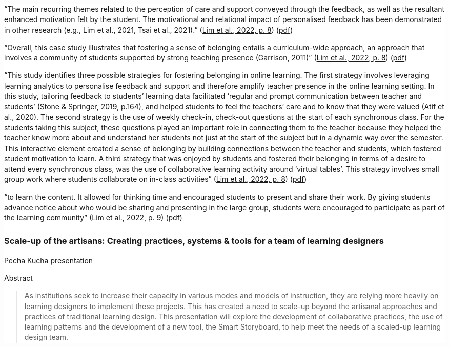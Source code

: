 “The main recurring themes related to the perception of care and support conveyed through the feedback, as well as the resultant enhanced motivation felt by the student. The motivational and relational impact of personalised feedback has been demonstrated in other research (e.g., Lim et al., 2021, Tsai et al., 2021).” ([Lim et al., 2022, p. 8](zotero://select/library/items/3W54RB8Z)) ([pdf](zotero://open-pdf/library/items/6WGIRR7L?page=8&annotation=BMXCJ7GU))

“Overall, this case study illustrates that fostering a sense of belonging entails a curriculum-wide approach, an approach that involves a community of students supported by strong teaching presence (Garrison, 2011)” ([Lim et al., 2022, p. 8](zotero://select/library/items/3W54RB8Z)) ([pdf](zotero://open-pdf/library/items/6WGIRR7L?page=8&annotation=HUAPRTDL))

“This study identifies three possible strategies for fostering belonging in online learning. The first strategy involves leveraging learning analytics to personalise feedback and support and therefore amplify teacher presence in the online learning setting. In this study, tailoring feedback to students’ learning data facilitated ‘regular and prompt communication between teacher and students’ (Stone & Springer, 2019, p.164), and helped students to feel the teachers’ care and to know that they were valued (Atif et al., 2020). The second strategy is the use of weekly check-in, check-out questions at the start of each synchronous class. For the students taking this subject, these questions played an important role in connecting them to the teacher because they helped the teacher know more about and understand her students not just at the start of the subject but in a dynamic way over the semester. This interactive element created a sense of belonging by building connections between the teacher and students, which fostered student motivation to learn. A third strategy that was enjoyed by students and fostered their belonging in terms of a desire to attend every synchronous class, was the use of collaborative learning activity around ‘virtual tables’. This strategy involves small group work where students collaborate on in-class activities” ([Lim et al., 2022, p. 8](zotero://select/library/items/3W54RB8Z)) ([pdf](zotero://open-pdf/library/items/6WGIRR7L?page=8&annotation=X5TCEFC3))

“to learn the content. It allowed for thinking time and encouraged students to present and share their work. By giving students advance notice about who would be sharing and presenting in the large group, students were encouraged to participate as part of the learning community” ([Lim et al., 2022, p. 9](zotero://select/library/items/3W54RB8Z)) ([pdf](zotero://open-pdf/library/items/6WGIRR7L?page=9&annotation=QRI5TZ9V))


### Scale-up of the artisans: Creating practices, systems & tools for a team of learning designers

Pecha Kucha presentation

Abstract
> As institutions seek to increase their capacity in various modes and models of instruction, they are relying more heavily on learning designers to implement these projects. This has created a need to scale-up beyond the artisanal approaches and practices of traditional learning design. This presentation will explore the development of collaborative practices, the use of learning patterns and the development of a new tool, the Smart Storyboard, to help meet the needs of a scaled-up learning design team.

[//begin]: # "Autogenerated link references for markdown compatibility"
[ascilite-2022]: ascilite-2022 "ASCILITE 2022"
[//end]: # "Autogenerated link references"